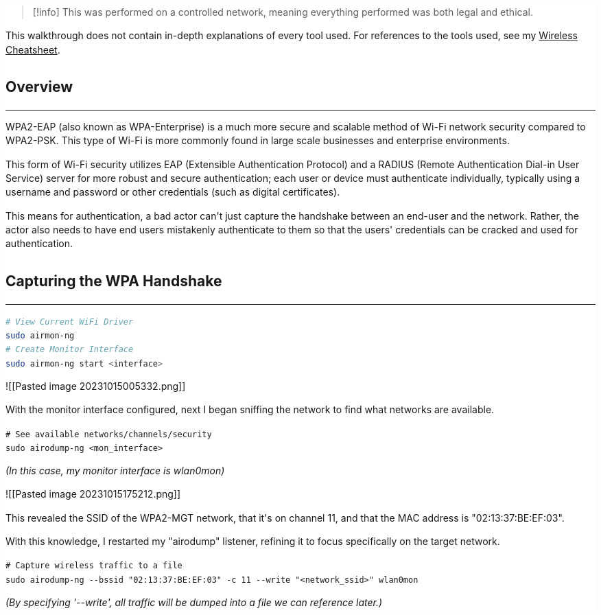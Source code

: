 
> [!info]
> This was performed on a controlled network, meaning everything performed was both legal and ethical.

This walkthrough does not contain in-depth explanations of every tool used.  For references to the tools used, see my [Wireless Cheatsheet](../Notes/Wireless%20Cheatsheet.md).

## Overview
---
WPA2-EAP (also known as WPA-Enterprise) is a much more secure and scalable method of Wi-Fi network security compared to WPA2-PSK.  This type of Wi-Fi is more commonly found in large scale businesses and enterprise environments.

This form of Wi-Fi security utilizes EAP (Extensible Authentication Protocol) and a RADIUS (Remote Authentication Dial-in User Service) server for more robust and secure authentication; each user or device must authenticate individually, typically using a username and password or other credentials (such as digital certificates).

This means for authentication, a bad actor can't just capture the handshake between an end-user and the network.  Rather, the actor also needs to have end users mistakenly authenticate to them so that the users' credentials can be cracked and used for authentication.

## Capturing the WPA Handshake
---

```bash
# View Current WiFi Driver
sudo airmon-ng
# Create Monitor Interface
sudo airmon-ng start <interface>
```

![[Pasted image 20231015005332.png]]

With the monitor interface configured, next I began sniffing the network to find what networks are available.

```shell
# See available networks/channels/security
sudo airodump-ng <mon_interface>
```
*(In this case, my monitor interface is wlan0mon)*

![[Pasted image 20231015175212.png]]

This revealed the SSID of the WPA2-MGT network, that it's on channel 11, and that the MAC address is "02:13:37:BE:EF:03".

With this knowledge, I restarted my "airodump" listener, refining it to focus specifically on the target network.

```shell
# Capture wireless traffic to a file
sudo airodump-ng --bssid "02:13:37:BE:EF:03" -c 11 --write "<network_ssid>" wlan0mon
```
*(By specifying '--write', all traffic will be dumped into a file we can reference later.)*
